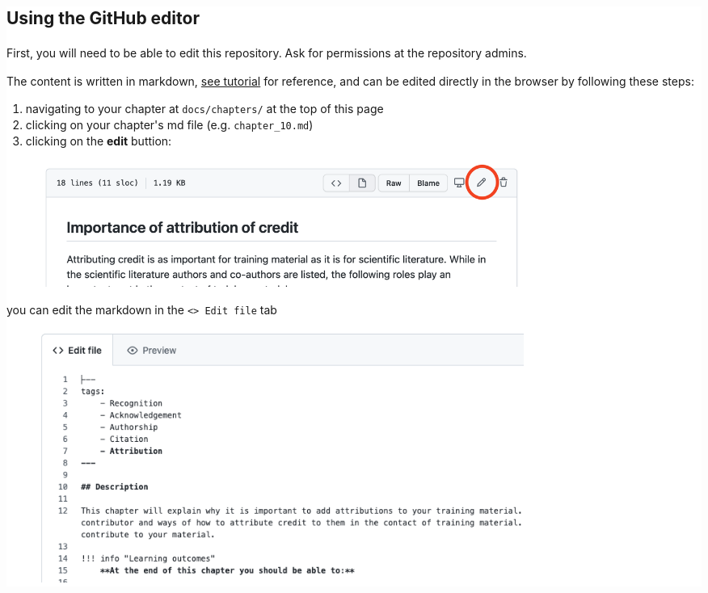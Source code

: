 ## Using the GitHub editor

First, you will need to be able to edit this repository. Ask for permissions at the repository admins. 

The content is written in markdown, [see tutorial](https://docs.github.com/en/get-started/writing-on-github/getting-started-with-writing-and-formatting-on-github/basic-writing-and-formatting-syntax) for reference, and can be edited directly in the browser by following these steps:

1. navigating to your chapter at `docs/chapters/` at the top of this page
2. clicking on your chapter's md file (e.g. `chapter_10.md`)
3. clicking on the **edit** buttion:

<figure>
  <img src="/docs/assets/images/edit_button.png" width="600"/>
</figure>

you can edit the markdown in the `<> Edit file` tab 
<figure>
  <img src="/docs/assets/images/edit_md_small.png" width="600"/>
</figure>
